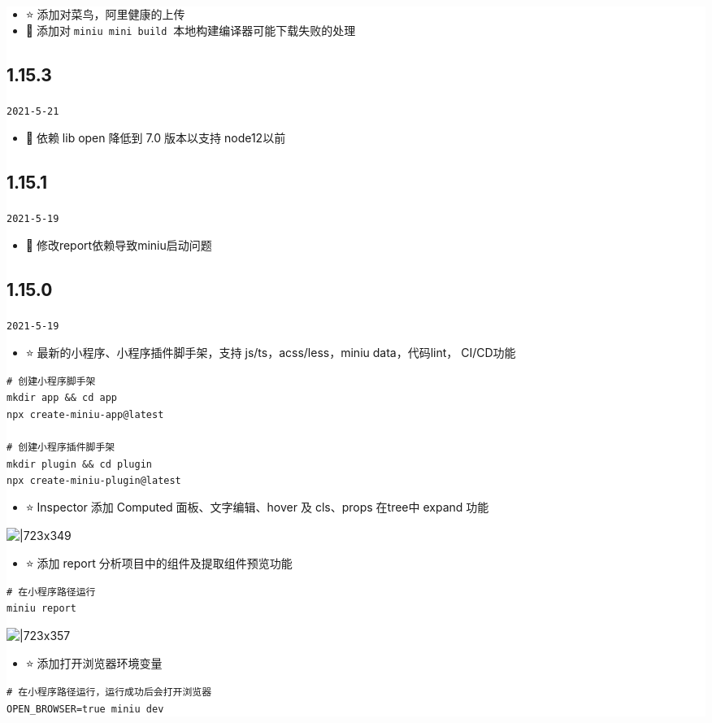 - ⭐️ 添加对菜鸟，阿里健康的上传
- 🐞 添加对 `miniu mini build`  本地构建编译器可能下载失败的处理

## 

## 1.15.3

`2021-5-21`

- 🔨 依赖 lib open 降低到 7.0 版本以支持 node12以前

## 

## 1.15.1


`2021-5-19`

- 🐞 修改report依赖导致miniu启动问题



## 1.15.0

`2021-5-19`

- ⭐️ 最新的小程序、小程序插件脚手架，支持 js/ts，acss/less，miniu data，代码lint， CI/CD功能
```
# 创建小程序脚手架
mkdir app && cd app
npx create-miniu-app@latest

# 创建小程序插件脚手架
mkdir plugin && cd plugin
npx create-miniu-plugin@latest
```


- ⭐️ Inspector 添加 Computed 面板、文字编辑、hover 及 cls、props 在tree中 expand 功能

![|723x349](https://cdn.nlark.com/yuque/0/2021/png/179989/1621418628457-809b856c-8e6b-4c6f-b5e3-d22e9bf05015.png#align=left&display=inline&height=682&margin=%5Bobject%20Object%5D&name=image.png&originHeight=1364&originWidth=2826&size=2302089&status=done&style=none&width=1413)

- ⭐️ 添加 report 分析项目中的组件及提取组件预览功能
```
# 在小程序路径运行
miniu report
```


![|723x357](https://cdn.nlark.com/yuque/0/2021/png/179989/1621418404249-ca75deb5-4655-4bab-85f3-70fbe6ebde9a.png#align=left&display=inline&height=686&margin=%5Bobject%20Object%5D&name=image.png&originHeight=1372&originWidth=2782&size=523083&status=done&style=none&width=1391)

- ⭐️ 添加打开浏览器环境变量
```
# 在小程序路径运行，运行成功后会打开浏览器
OPEN_BROWSER=true miniu dev
```

